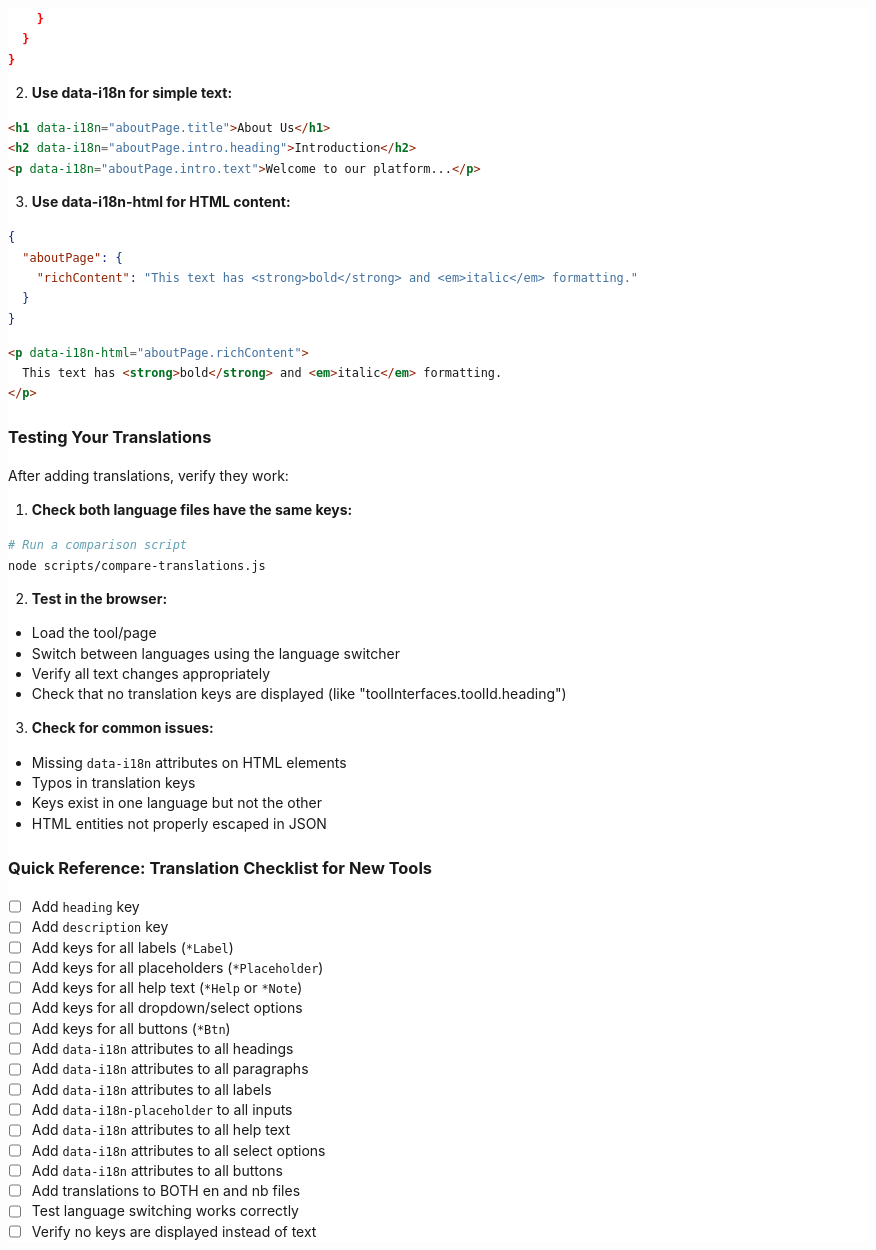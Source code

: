 ```json
    }
  }
}
```

2. **Use data-i18n for simple text:**
```html
<h1 data-i18n="aboutPage.title">About Us</h1>
<h2 data-i18n="aboutPage.intro.heading">Introduction</h2>
<p data-i18n="aboutPage.intro.text">Welcome to our platform...</p>
```

3. **Use data-i18n-html for HTML content:**
```json
{
  "aboutPage": {
    "richContent": "This text has <strong>bold</strong> and <em>italic</em> formatting."
  }
}
```

```html
<p data-i18n-html="aboutPage.richContent">
  This text has <strong>bold</strong> and <em>italic</em> formatting.
</p>
```

### Testing Your Translations

After adding translations, verify they work:

1. **Check both language files have the same keys:**
```bash
# Run a comparison script
node scripts/compare-translations.js
```

2. **Test in the browser:**
- Load the tool/page
- Switch between languages using the language switcher
- Verify all text changes appropriately
- Check that no translation keys are displayed (like "toolInterfaces.toolId.heading")

3. **Check for common issues:**
- Missing `data-i18n` attributes on HTML elements
- Typos in translation keys
- Keys exist in one language but not the other
- HTML entities not properly escaped in JSON

### Quick Reference: Translation Checklist for New Tools

- [ ] Add `heading` key
- [ ] Add `description` key
- [ ] Add keys for all labels (`*Label`)
- [ ] Add keys for all placeholders (`*Placeholder`)
- [ ] Add keys for all help text (`*Help` or `*Note`)
- [ ] Add keys for all dropdown/select options
- [ ] Add keys for all buttons (`*Btn`)
- [ ] Add `data-i18n` attributes to all headings
- [ ] Add `data-i18n` attributes to all paragraphs
- [ ] Add `data-i18n` attributes to all labels
- [ ] Add `data-i18n-placeholder` to all inputs
- [ ] Add `data-i18n` attributes to all help text
- [ ] Add `data-i18n` attributes to all select options
- [ ] Add `data-i18n` attributes to all buttons
- [ ] Add translations to BOTH en and nb files
- [ ] Test language switching works correctly
- [ ] Verify no keys are displayed instead of text